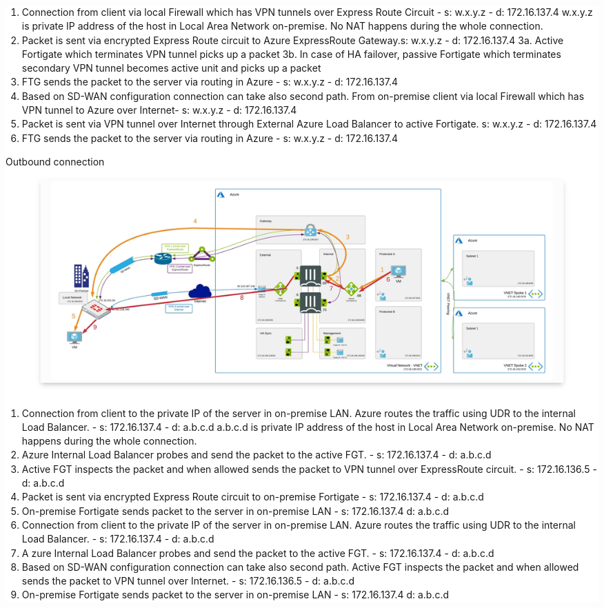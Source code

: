 1. Connection from client via local Firewall which has VPN tunnels over Express Route Circuit - s: w.x.y.z - d: 172.16.137.4
w.x.y.z is private IP address of the host in Local Area Network on-premise. No NAT happens during the whole connection.
2. Packet is sent via encrypted Express Route circuit to Azure ExpressRoute Gateway.s: w.x.y.z - d: 172.16.137.4
3a. Active Fortigate which terminates VPN tunnel picks up a packet
3b. In case of HA failover, passive Fortigate which terminates secondary VPN tunnel becomes active unit and  picks up a packet
4. FTG sends the packet to the server via routing in Azure - s: w.x.y.z - d: 172.16.137.4
5. Based on SD-WAN configuration connection can take also second path. From on-premise client via local Firewall which has VPN tunnel to Azure over Internet- s: w.x.y.z - d: 172.16.137.4
6. Packet is sent via VPN tunnel over Internet through External Azure Load Balancer to active Fortigate. s: w.x.y.z - d: 172.16.137.4
7. FTG sends the packet to the server via routing in Azure - s: w.x.y.z - d: 172.16.137.4

Outbound connection
![Inbound Flow](../images/Flows-Outbound-SDWan-Encrypted-ExRoute.png)
1. Connection from client to the private IP of the server in on-premise LAN. Azure routes the traffic using UDR to the internal Load Balancer. - s: 172.16.137.4 - d: a.b.c.d 
a.b.c.d is private IP address of the host in Local Area Network on-premise. No NAT happens during the whole connection.
2. Azure Internal Load Balancer probes and send the packet to the active FGT. - s: 172.16.137.4 - d: a.b.c.d
3. Active FGT inspects the packet and when allowed sends the packet to VPN tunnel over ExpressRoute circuit. - s: 172.16.136.5 - d: a.b.c.d
4. Packet is sent via encrypted Express Route circuit to on-premise Fortigate - s: 172.16.137.4 - d: a.b.c.d
5. On-premise Fortigate sends packet to the server in on-premise LAN - s: 172.16.137.4  d: a.b.c.d
6. Connection from client to the private IP of the server in on-premise LAN. Azure routes the traffic using UDR to the internal Load Balancer. - s: 172.16.137.4 - d: a.b.c.d 
7. A zure Internal Load Balancer probes and send the packet to the active FGT. - s: 172.16.137.4 - d: a.b.c.d
8. Based on SD-WAN configuration connection can take also second path. Active FGT inspects the packet and when allowed sends the packet to VPN tunnel over Internet. - s: 172.16.136.5 - d: a.b.c.d
9. On-premise Fortigate sends packet to the server in on-premise LAN - s: 172.16.137.4  d: a.b.c.d
